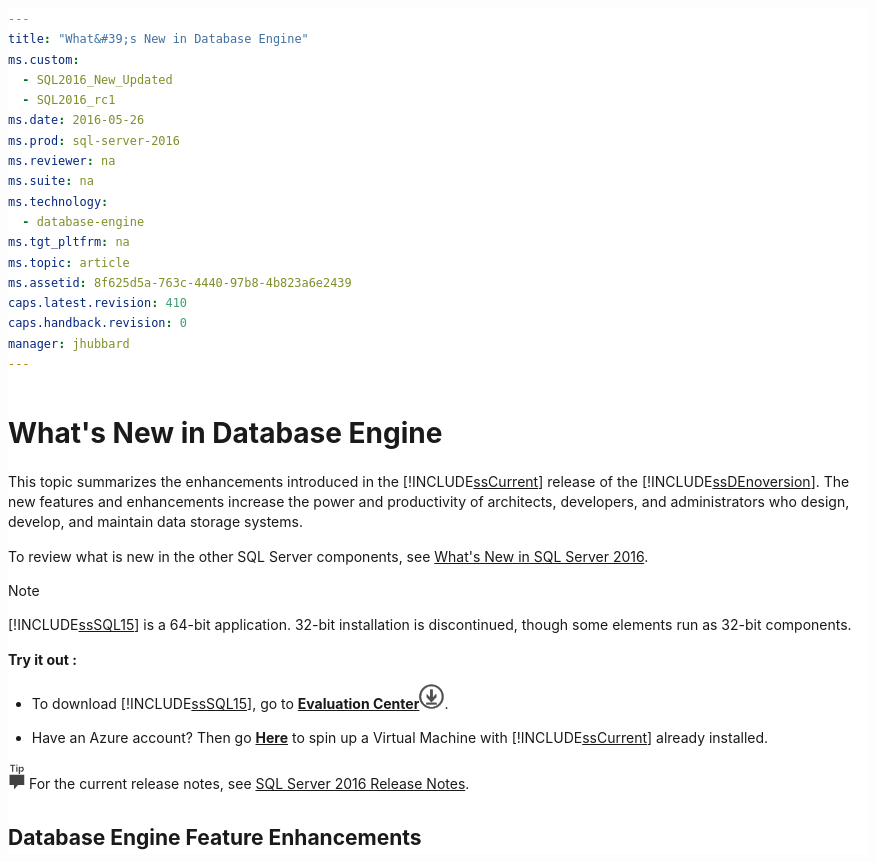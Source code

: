 ```yaml
---
title: "What&#39;s New in Database Engine"
ms.custom: 
  - SQL2016_New_Updated
  - SQL2016_rc1
ms.date: 2016-05-26
ms.prod: sql-server-2016
ms.reviewer: na
ms.suite: na
ms.technology: 
  - database-engine
ms.tgt_pltfrm: na
ms.topic: article
ms.assetid: 8f625d5a-763c-4440-97b8-4b823a6e2439
caps.latest.revision: 410
caps.handback.revision: 0
manager: jhubbard
---
```

# What&#39;s New in Database Engine
This topic summarizes the enhancements introduced in the [!INCLUDE[ssCurrent](../../Topics/TopicNameContainA/tokens/ssCurrent_md.md)] release of the [!INCLUDE[ssDEnoversion](../../Topics/TopicNameContainA/tokens/ssDEnoversion_md.md)].  The new features and enhancements increase the power and productivity of architects, developers, and administrators who design, develop, and maintain data storage systems.  
  
 To review what is new in the other SQL Server components, see [What's New in SQL Server 2016](../../Topics/TopicNameNotContainA/What-s-New-in-SQL-Server-2016.md).  
  
> [!NOTE]  
>  [!INCLUDE[ssSQL15](../../Topics/TopicNameContainA/tokens/ssSQL15_md.md)] is a 64-bit application. 32-bit installation is discontinued, though some elements run as 32-bit components.  
  
 **Try it out :**  
  
-   To download [!INCLUDE[ssSQL15](../../Topics/TopicNameContainA/tokens/ssSQL15_md.md)], go to  **[Evaluation Center](https://www.microsoft.com/en-us/evalcenter/evaluate-sql-server-2016)**![download](../../Topics/TopicNameNotContainA/images/download.png "download").  
  
-   Have an Azure account?  Then go **[Here](https://azure.microsoft.com/en-us/marketplace/partners/microsoft/sqlserver2016rc0evaluationwindowsserver2012r2/?wt.mc_id=sqL16_vm)** to spin up a Virtual Machine with [!INCLUDE[ssCurrent](../../Topics/TopicNameContainA/tokens/ssCurrent_md.md)] already installed.  
  
 ![note](../../Topics/TopicNameNotContainA/images/ssrs_fyi_note.png "ssrs_fyi_note") For the current release notes, see [SQL Server 2016 Release Notes](../../Topics/TopicNameNotContainA/SQL-Server-2016-Release-Notes.md).  
  
##  <a name="Feature"></a> Database Engine Feature Enhancements  
  